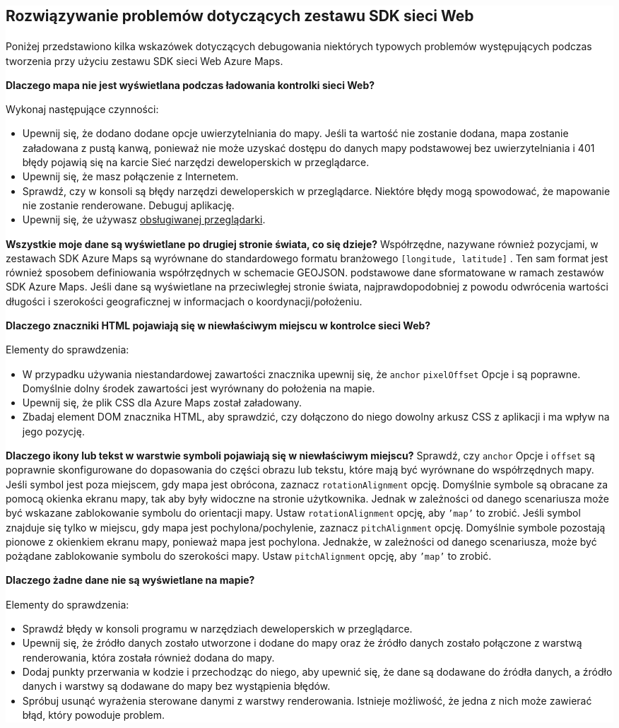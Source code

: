 ## <a name="web-sdk-troubleshooting"></a>Rozwiązywanie problemów dotyczących zestawu SDK sieci Web

Poniżej przedstawiono kilka wskazówek dotyczących debugowania niektórych typowych problemów występujących podczas tworzenia przy użyciu zestawu SDK sieci Web Azure Maps.

**Dlaczego mapa nie jest wyświetlana podczas ładowania kontrolki sieci Web?**

Wykonaj następujące czynności:

* Upewnij się, że dodano dodane opcje uwierzytelniania do mapy. Jeśli ta wartość nie zostanie dodana, mapa zostanie załadowana z pustą kanwą, ponieważ nie może uzyskać dostępu do danych mapy podstawowej bez uwierzytelniania i 401 błędy pojawią się na karcie Sieć narzędzi deweloperskich w przeglądarce.
* Upewnij się, że masz połączenie z Internetem.
* Sprawdź, czy w konsoli są błędy narzędzi deweloperskich w przeglądarce. Niektóre błędy mogą spowodować, że mapowanie nie zostanie renderowane. Debuguj aplikację.
* Upewnij się, że używasz [obsługiwanej przeglądarki](supported-browsers.md).

**Wszystkie moje dane są wyświetlane po drugiej stronie świata, co się dzieje?**
Współrzędne, nazywane również pozycjami, w zestawach SDK Azure Maps są wyrównane do standardowego formatu branżowego `[longitude, latitude]` . Ten sam format jest również sposobem definiowania współrzędnych w schemacie GEOJSON. podstawowe dane sformatowane w ramach zestawów SDK Azure Maps. Jeśli dane są wyświetlane na przeciwległej stronie świata, najprawdopodobniej z powodu odwrócenia wartości długości i szerokości geograficznej w informacjach o koordynacji/położeniu.

**Dlaczego znaczniki HTML pojawiają się w niewłaściwym miejscu w kontrolce sieci Web?**

Elementy do sprawdzenia:

* W przypadku używania niestandardowej zawartości znacznika upewnij się, że `anchor` `pixelOffset` Opcje i są poprawne. Domyślnie dolny środek zawartości jest wyrównany do położenia na mapie.
* Upewnij się, że plik CSS dla Azure Maps został załadowany.
* Zbadaj element DOM znacznika HTML, aby sprawdzić, czy dołączono do niego dowolny arkusz CSS z aplikacji i ma wpływ na jego pozycję.

**Dlaczego ikony lub tekst w warstwie symboli pojawiają się w niewłaściwym miejscu?**
Sprawdź, czy `anchor` Opcje i `offset` są poprawnie skonfigurowane do dopasowania do części obrazu lub tekstu, które mają być wyrównane do współrzędnych mapy.
Jeśli symbol jest poza miejscem, gdy mapa jest obrócona, zaznacz `rotationAlignment` opcję. Domyślnie symbole są obracane za pomocą okienka ekranu mapy, tak aby były widoczne na stronie użytkownika. Jednak w zależności od danego scenariusza może być wskazane zablokowanie symbolu do orientacji mapy. Ustaw `rotationAlignment` opcję, aby `’map’` to zrobić.
Jeśli symbol znajduje się tylko w miejscu, gdy mapa jest pochylona/pochylenie, zaznacz `pitchAlignment` opcję. Domyślnie symbole pozostają pionowe z okienkiem ekranu mapy, ponieważ mapa jest pochylona. Jednakże, w zależności od danego scenariusza, może być pożądane zablokowanie symbolu do szerokości mapy. Ustaw `pitchAlignment` opcję, aby `’map’` to zrobić.

**Dlaczego żadne dane nie są wyświetlane na mapie?**

Elementy do sprawdzenia:

* Sprawdź błędy w konsoli programu w narzędziach deweloperskich w przeglądarce.
* Upewnij się, że źródło danych zostało utworzone i dodane do mapy oraz że źródło danych zostało połączone z warstwą renderowania, która została również dodana do mapy.
* Dodaj punkty przerwania w kodzie i przechodząc do niego, aby upewnić się, że dane są dodawane do źródła danych, a źródło danych i warstwy są dodawane do mapy bez wystąpienia błędów.
* Spróbuj usunąć wyrażenia sterowane danymi z warstwy renderowania. Istnieje możliwość, że jedna z nich może zawierać błąd, który powoduje problem.
